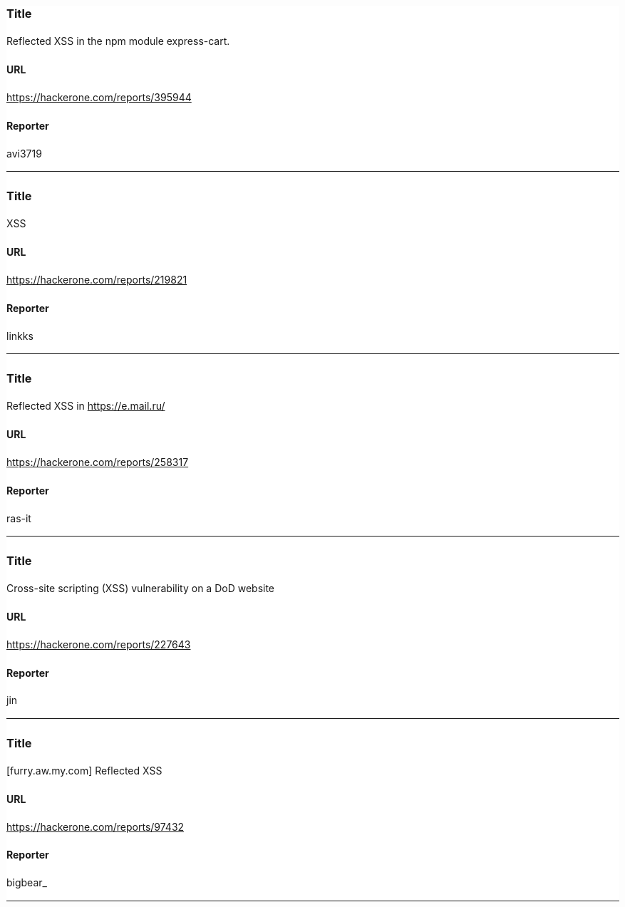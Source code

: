 
### Title
Reflected XSS  in the npm module express-cart.
#### URL 
https://hackerone.com/reports/395944
#### Reporter 
avi3719

---


### Title
XSS
#### URL 
https://hackerone.com/reports/219821
#### Reporter 
linkks

---


### Title
Reflected XSS in https://e.mail.ru/
#### URL 
https://hackerone.com/reports/258317
#### Reporter 
ras-it

---


### Title
Cross-site scripting (XSS) vulnerability on a DoD website
#### URL 
https://hackerone.com/reports/227643
#### Reporter 
jin

---


### Title
[furry.aw.my.com] Reflected XSS
#### URL 
https://hackerone.com/reports/97432
#### Reporter 
bigbear_

---
